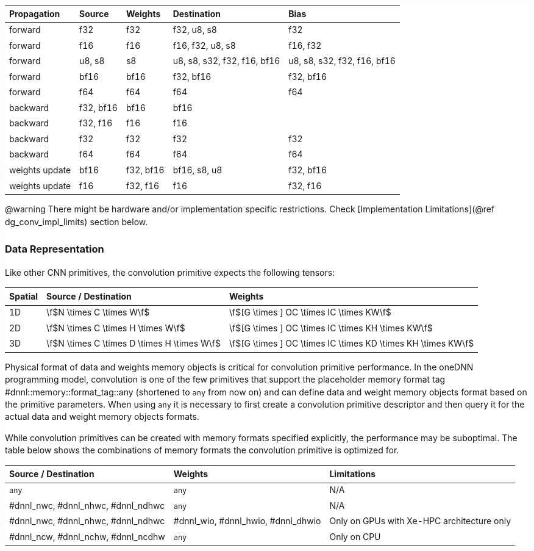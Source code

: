 | Propagation    | Source    | Weights   | Destination                 | Bias                        |
|:---------------|:----------|:----------|:----------------------------|:----------------------------|
| forward        | f32       | f32       | f32, u8, s8                 | f32                         |
| forward        | f16       | f16       | f16, f32, u8, s8            | f16, f32                    |
| forward        | u8, s8    | s8        | u8, s8, s32, f32, f16, bf16 | u8, s8, s32, f32, f16, bf16 |
| forward        | bf16      | bf16      | f32, bf16                   | f32, bf16                   |
| forward        | f64       | f64       | f64                         | f64                         |
| backward       | f32, bf16 | bf16      | bf16                        |                             |
| backward       | f32, f16  | f16       | f16                         |                             |
| backward       | f32       | f32       | f32                         | f32                         |
| backward       | f64       | f64       | f64                         | f64                         |
| weights update | bf16      | f32, bf16 | bf16, s8, u8                | f32, bf16                   |
| weights update | f16       | f32, f16  | f16                         | f32, f16                    |

@warning
    There might be hardware and/or implementation specific restrictions.
    Check [Implementation Limitations](@ref dg_conv_impl_limits) section below.

### Data Representation

Like other CNN primitives, the convolution primitive expects the following
tensors:

| Spatial | Source / Destination                        | Weights                                                      |
|:--------|:--------------------------------------------|:-------------------------------------------------------------|
| 1D      | \f$N \times C \times W\f$                   | \f$[G \times ] OC \times IC \times KW\f$                     |
| 2D      | \f$N \times C \times H \times W\f$          | \f$[G \times ] OC \times IC \times KH \times KW\f$           |
| 3D      | \f$N \times C \times D \times H \times W\f$ | \f$[G \times ] OC \times IC \times KD \times KH \times KW\f$ |

Physical format of data and weights memory objects is critical for convolution
primitive performance. In the oneDNN programming model, convolution is
one of the few primitives that support the placeholder memory format tag
 #dnnl::memory::format_tag::any (shortened to `any` from now on) and can
define data and weight memory objects format based on the primitive parameters.
When using `any` it is necessary to first create a convolution primitive
descriptor and then query it for the actual data and weight memory objects
formats.

While convolution primitives can be created with memory formats specified
explicitly, the performance may be suboptimal. The table below shows
the combinations of memory formats the convolution primitive is optimized for.

| Source / Destination               | Weights                            | Limitations                                |
|:-----------------------------------|:-----------------------------------|:-------------------------------------------|
| `any`                              | `any`                              | N/A                                        |
| #dnnl_nwc, #dnnl_nhwc, #dnnl_ndhwc | `any`                              | N/A                                        |
| #dnnl_nwc, #dnnl_nhwc, #dnnl_ndhwc | #dnnl_wio, #dnnl_hwio, #dnnl_dhwio | Only on GPUs with Xe-HPC architecture only |
| #dnnl_ncw, #dnnl_nchw, #dnnl_ncdhw | `any`                              | Only on CPU                                |
